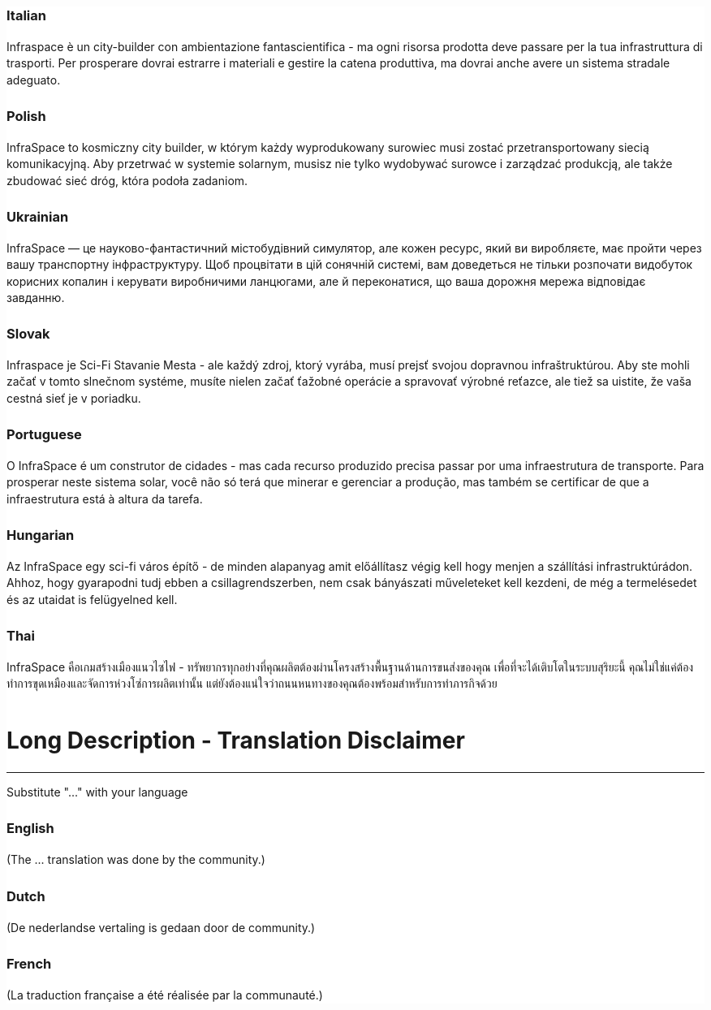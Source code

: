 ### Italian
Infraspace è un city-builder con ambientazione fantascientifica - ma ogni risorsa prodotta deve passare per la tua infrastruttura di trasporti. Per prosperare dovrai estrarre i materiali e gestire la catena produttiva, ma dovrai anche avere un sistema stradale adeguato.

### Polish
InfraSpace to kosmiczny city builder, w którym każdy wyprodukowany surowiec musi zostać przetransportowany siecią komunikacyjną. Aby przetrwać w systemie solarnym, musisz nie tylko wydobywać surowce i zarządzać produkcją, ale także zbudować sieć dróg, która podoła zadaniom.

### Ukrainian
InfraSpace — це науково-фантастичний містобудівний симулятор, але кожен ресурс, який ви виробляєте, має пройти через вашу транспортну інфраструктуру. Щоб процвітати в цій сонячній системі, вам доведеться не тільки розпочати видобуток корисних копалин і керувати виробничими ланцюгами, але й переконатися, що ваша дорожня мережа відповідає завданню.

### Slovak
Infraspace je Sci-Fi Stavanie Mesta - ale každý zdroj, ktorý vyrába, musí prejsť svojou dopravnou infraštruktúrou. Aby ste mohli začať v tomto slnečnom systéme, musíte nielen začať ťažobné operácie a spravovať výrobné reťazce, ale tiež sa uistite, že vaša cestná sieť je v poriadku.

### Portuguese
O InfraSpace é um construtor de cidades - mas cada recurso produzido precisa passar por uma infraestrutura de transporte. Para prosperar neste sistema solar, você não só terá que minerar e gerenciar a produção, mas também se certificar de que a infraestrutura está à altura da tarefa.

### Hungarian
Az InfraSpace egy sci-fi város építő - de minden alapanyag amit előállítasz végig kell hogy menjen a szállítási infrastruktúrádon. Ahhoz, hogy gyarapodni tudj ebben a csillagrendszerben, nem csak bányászati műveleteket kell kezdeni, de még a termelésedet és az utaidat is felügyelned kell.

### Thai
InfraSpace คือเกมสร้างเมืองแนวไซไฟ - ทรัพยากรทุกอย่างที่คุณผลิตต้องผ่านโครงสร้างพื้นฐานด้านการขนส่งของคุณ เพื่อที่จะได้เติบโตในระบบสุริยะนี้ คุณไม่ใช่แค่ต้องทำการขุดเหมืองและจัดการห่วงโซ่การผลิตเท่านั้น แต่ยังต้องแน่ใจว่าถนนหนทางของคุณต้องพร้อมสำหรับการทำภารกิจด้วย

# Long Description - Translation Disclaimer
*******************************************
Substitute "..." with your language


### English
(The ... translation was done by the community.)

### Dutch
(De nederlandse vertaling is gedaan door de community.)

### French
(La traduction française a été réalisée par la communauté.)
